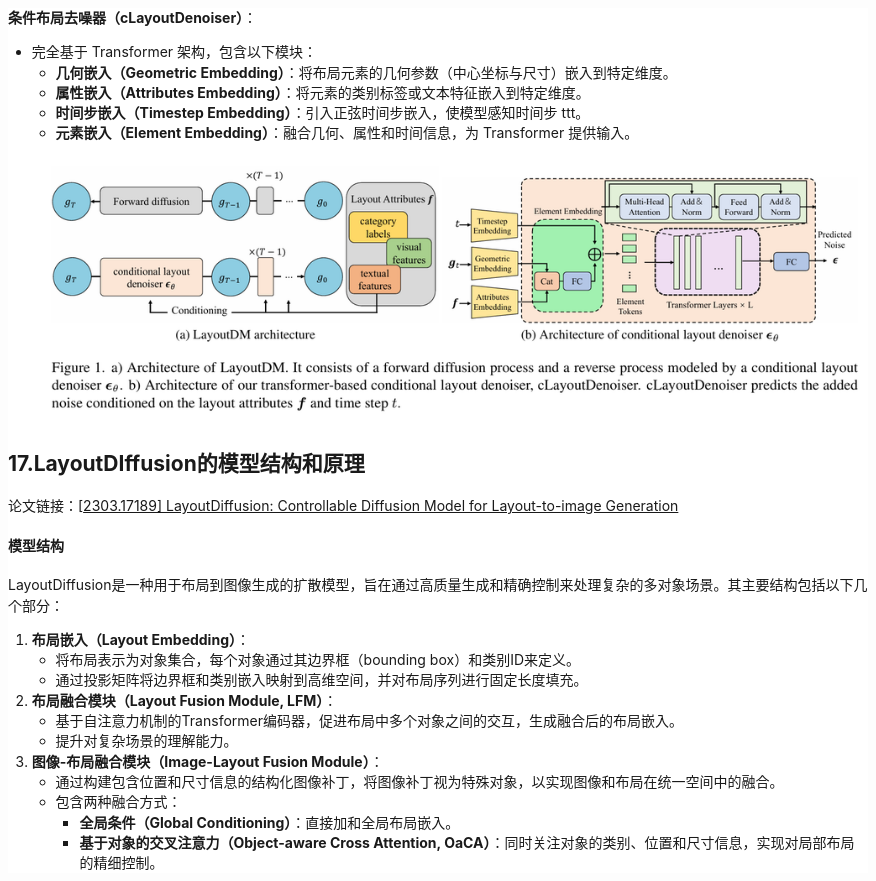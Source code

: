 **条件布局去噪器（cLayoutDenoiser）**：

- 完全基于 Transformer 架构，包含以下模块：
  - **几何嵌入（Geometric Embedding）**：将布局元素的几何参数（中心坐标与尺寸）嵌入到特定维度。
  - **属性嵌入（Attributes Embedding）**：将元素的类别标签或文本特征嵌入到特定维度。
  - **时间步嵌入（Timestep Embedding）**：引入正弦时间步嵌入，使模型感知时间步 ttt。
  - **元素嵌入（Element Embedding）**：融合几何、属性和时间信息，为 Transformer 提供输入。

![image-20241118202625628](./imgs/layoutdm-2023.png)


<h2 id="17.LayoutDIffusion的模型结构和原理">17.LayoutDIffusion的模型结构和原理</h2>

论文链接：[[2303.17189\] LayoutDiffusion: Controllable Diffusion Model for Layout-to-image Generation](https://arxiv.org/abs/2303.17189)

#### 模型结构

LayoutDiffusion是一种用于布局到图像生成的扩散模型，旨在通过高质量生成和精确控制来处理复杂的多对象场景。其主要结构包括以下几个部分：

1. **布局嵌入（Layout Embedding）**：
   - 将布局表示为对象集合，每个对象通过其边界框（bounding box）和类别ID来定义。
   - 通过投影矩阵将边界框和类别嵌入映射到高维空间，并对布局序列进行固定长度填充。
2. **布局融合模块（Layout Fusion Module, LFM）**：
   - 基于自注意力机制的Transformer编码器，促进布局中多个对象之间的交互，生成融合后的布局嵌入。
   - 提升对复杂场景的理解能力。
3. **图像-布局融合模块（Image-Layout Fusion Module）**：
   - 通过构建包含位置和尺寸信息的结构化图像补丁，将图像补丁视为特殊对象，以实现图像和布局在统一空间中的融合。
   - 包含两种融合方式：
     - **全局条件（Global Conditioning）**：直接加和全局布局嵌入。
     - **基于对象的交叉注意力（Object-aware Cross Attention, OaCA）**：同时关注对象的类别、位置和尺寸信息，实现对局部布局的精细控制。
